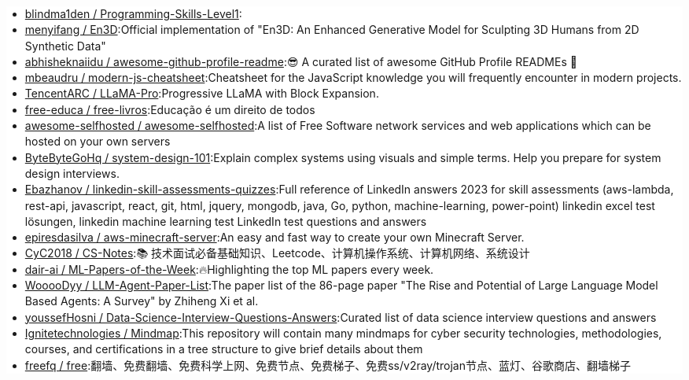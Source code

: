* [blindma1den / Programming-Skills-Level1](https://github.com/blindma1den/Programming-Skills-Level1):
* [menyifang / En3D](https://github.com/menyifang/En3D):Official implementation of "En3D: An Enhanced Generative Model for Sculpting 3D Humans from 2D Synthetic Data"
* [abhisheknaiidu / awesome-github-profile-readme](https://github.com/abhisheknaiidu/awesome-github-profile-readme):😎 A curated list of awesome GitHub Profile READMEs 📝
* [mbeaudru / modern-js-cheatsheet](https://github.com/mbeaudru/modern-js-cheatsheet):Cheatsheet for the JavaScript knowledge you will frequently encounter in modern projects.
* [TencentARC / LLaMA-Pro](https://github.com/TencentARC/LLaMA-Pro):Progressive LLaMA with Block Expansion.
* [free-educa / free-livros](https://github.com/free-educa/free-livros):Educação é um direito de todos
* [awesome-selfhosted / awesome-selfhosted](https://github.com/awesome-selfhosted/awesome-selfhosted):A list of Free Software network services and web applications which can be hosted on your own servers
* [ByteByteGoHq / system-design-101](https://github.com/ByteByteGoHq/system-design-101):Explain complex systems using visuals and simple terms. Help you prepare for system design interviews.
* [Ebazhanov / linkedin-skill-assessments-quizzes](https://github.com/Ebazhanov/linkedin-skill-assessments-quizzes):Full reference of LinkedIn answers 2023 for skill assessments (aws-lambda, rest-api, javascript, react, git, html, jquery, mongodb, java, Go, python, machine-learning, power-point) linkedin excel test lösungen, linkedin machine learning test LinkedIn test questions and answers
* [epiresdasilva / aws-minecraft-server](https://github.com/epiresdasilva/aws-minecraft-server):An easy and fast way to create your own Minecraft Server.
* [CyC2018 / CS-Notes](https://github.com/CyC2018/CS-Notes):📚 技术面试必备基础知识、Leetcode、计算机操作系统、计算机网络、系统设计
* [dair-ai / ML-Papers-of-the-Week](https://github.com/dair-ai/ML-Papers-of-the-Week):🔥Highlighting the top ML papers every week.
* [WooooDyy / LLM-Agent-Paper-List](https://github.com/WooooDyy/LLM-Agent-Paper-List):The paper list of the 86-page paper "The Rise and Potential of Large Language Model Based Agents: A Survey" by Zhiheng Xi et al.
* [youssefHosni / Data-Science-Interview-Questions-Answers](https://github.com/youssefHosni/Data-Science-Interview-Questions-Answers):Curated list of data science interview questions and answers
* [Ignitetechnologies / Mindmap](https://github.com/Ignitetechnologies/Mindmap):This repository will contain many mindmaps for cyber security technologies, methodologies, courses, and certifications in a tree structure to give brief details about them
* [freefq / free](https://github.com/freefq/free):翻墙、免费翻墙、免费科学上网、免费节点、免费梯子、免费ss/v2ray/trojan节点、蓝灯、谷歌商店、翻墙梯子
